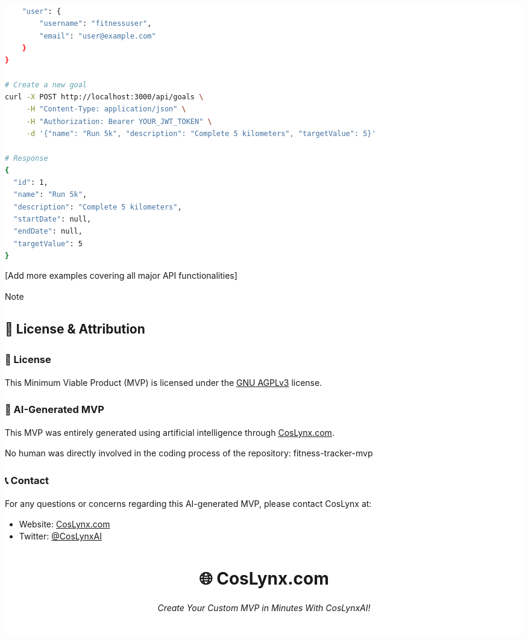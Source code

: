 ```bash
    "user": {
        "username": "fitnessuser",
        "email": "user@example.com"
    }
}

# Create a new goal
curl -X POST http://localhost:3000/api/goals \
     -H "Content-Type: application/json" \
     -H "Authorization: Bearer YOUR_JWT_TOKEN" \
     -d '{"name": "Run 5k", "description": "Complete 5 kilometers", "targetValue": 5}'

# Response
{
  "id": 1,
  "name": "Run 5k",
  "description": "Complete 5 kilometers",
  "startDate": null,
  "endDate": null,
  "targetValue": 5
}
```
[Add more examples covering all major API functionalities]

> [!NOTE]
> ## 📜 License & Attribution
>
> ### 📄 License
> This Minimum Viable Product (MVP) is licensed under the [GNU AGPLv3](https://choosealicense.com/licenses/agpl-3.0/) license.
>
> ### 🤖 AI-Generated MVP
> This MVP was entirely generated using artificial intelligence through [CosLynx.com](https://coslynx.com).
>
> No human was directly involved in the coding process of the repository: fitness-tracker-mvp
>
> ### 📞 Contact
> For any questions or concerns regarding this AI-generated MVP, please contact CosLynx at:
> - Website: [CosLynx.com](https://coslynx.com)
> - Twitter: [@CosLynxAI](https://x.com/CosLynxAI)

<p align="center">
  <h1 align="center">🌐 CosLynx.com</h1>
</p>
<p align="center">
  <em>Create Your Custom MVP in Minutes With CosLynxAI!</em>
</p>
<div class="badges" align="center">
<img src="https://img.shields.io/badge/Developers-Drix10,_Kais_Radwan-red" alt="">
<img src="https://img.shields.io/badge/Website-CosLynx.com-blue" alt="">
<img src="https://img.shields.io/badge/Backed_by-Google,_Microsoft_&_Amazon_for_Startups-red" alt="">
<img src="https://img.shields.io/badge/Finalist-Backdrop_Build_v4,_v6-black" alt="">
</div>